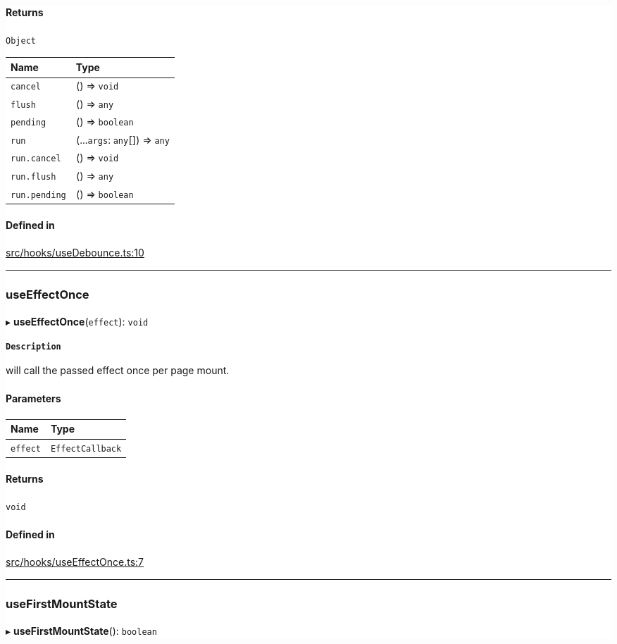 #### Returns

`Object`

| Name | Type |
| :------ | :------ |
| `cancel` | () => `void` |
| `flush` | () => `any` |
| `pending` | () => `boolean` |
| `run` | (...`args`: `any`[]) => `any` |
| `run.cancel` | () => `void` |
| `run.flush` | () => `any` |
| `run.pending` | () => `boolean` |

#### Defined in

[src/hooks/useDebounce.ts:10](https://github.com/AhmadHddad/use-h-hooks/blob/e0d1859/src/hooks/useDebounce.ts#L10)

___

### useEffectOnce

▸ **useEffectOnce**(`effect`): `void`

**`Description`**

will call the passed effect once per page mount.

#### Parameters

| Name | Type |
| :------ | :------ |
| `effect` | `EffectCallback` |

#### Returns

`void`

#### Defined in

[src/hooks/useEffectOnce.ts:7](https://github.com/AhmadHddad/use-h-hooks/blob/e0d1859/src/hooks/useEffectOnce.ts#L7)

___

### useFirstMountState

▸ **useFirstMountState**(): `boolean`
